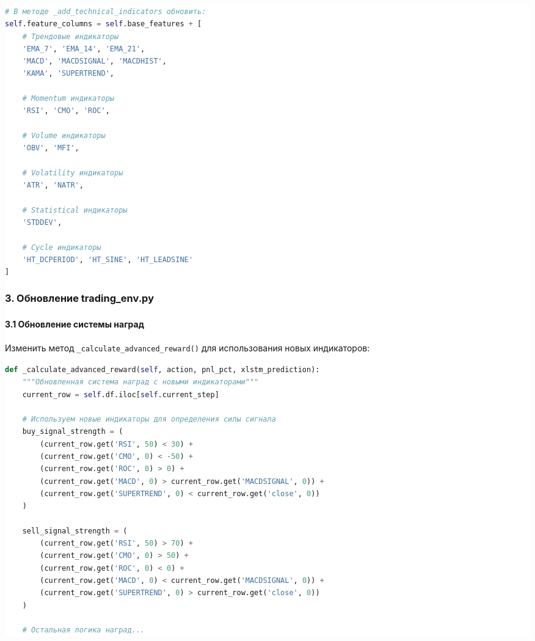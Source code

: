 ```python
# В методе _add_technical_indicators обновить:
self.feature_columns = self.base_features + [
    # Трендовые индикаторы
    'EMA_7', 'EMA_14', 'EMA_21',
    'MACD', 'MACDSIGNAL', 'MACDHIST',
    'KAMA', 'SUPERTREND',
    
    # Momentum индикаторы
    'RSI', 'CMO', 'ROC',
    
    # Volume индикаторы
    'OBV', 'MFI',
    
    # Volatility индикаторы
    'ATR', 'NATR',
    
    # Statistical индикаторы
    'STDDEV',
    
    # Cycle индикаторы
    'HT_DCPERIOD', 'HT_SINE', 'HT_LEADSINE'
]
```

### 3. Обновление trading_env.py

#### 3.1 Обновление системы наград

Изменить метод `_calculate_advanced_reward()` для использования новых индикаторов:

```python
def _calculate_advanced_reward(self, action, pnl_pct, xlstm_prediction):
    """Обновленная система наград с новыми индикаторами"""
    current_row = self.df.iloc[self.current_step]
    
    # Используем новые индикаторы для определения силы сигнала
    buy_signal_strength = (
        (current_row.get('RSI', 50) < 30) +
        (current_row.get('CMO', 0) < -50) +
        (current_row.get('ROC', 0) > 0) +
        (current_row.get('MACD', 0) > current_row.get('MACDSIGNAL', 0)) +
        (current_row.get('SUPERTREND', 0) < current_row.get('close', 0))
    )
    
    sell_signal_strength = (
        (current_row.get('RSI', 50) > 70) +
        (current_row.get('CMO', 0) > 50) +
        (current_row.get('ROC', 0) < 0) +
        (current_row.get('MACD', 0) < current_row.get('MACDSIGNAL', 0)) +
        (current_row.get('SUPERTREND', 0) > current_row.get('close', 0))
    )
    
    # Остальная логика наград...
```
